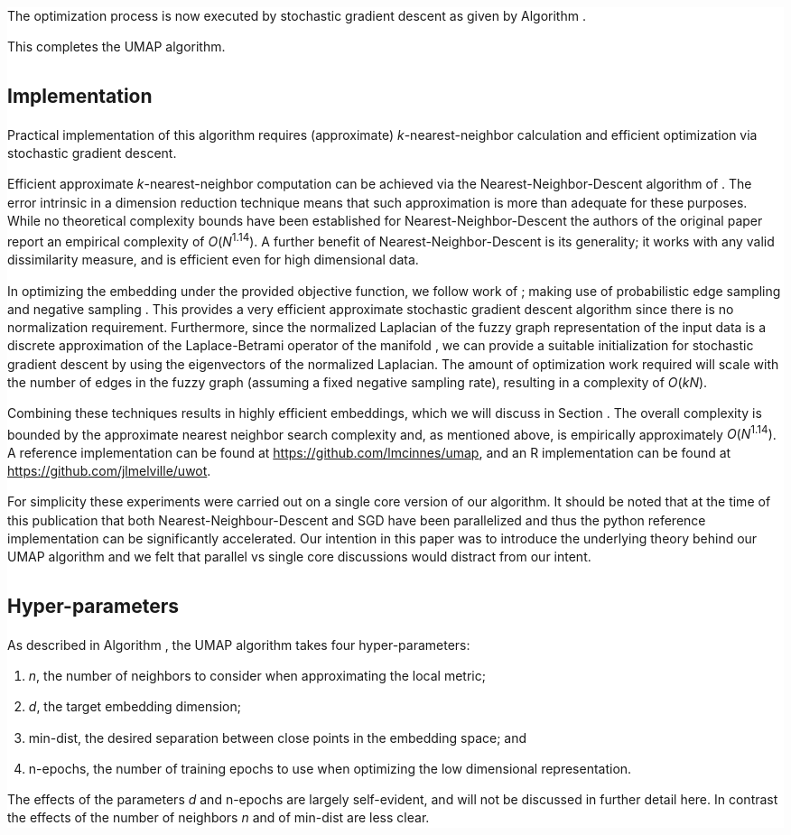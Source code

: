 </div>

The optimization process is now executed by stochastic gradient descent as given by Algorithm .

This completes the UMAP algorithm.

## Implementation

Practical implementation of this algorithm requires (approximate) $k$-nearest-neighbor calculation and efficient optimization via stochastic gradient descent.

Efficient approximate $k$-nearest-neighbor computation can be achieved via the Nearest-Neighbor-Descent algorithm of . The error intrinsic in a dimension reduction technique means that such approximation is more than adequate for these purposes. While no theoretical complexity bounds have been established for Nearest-Neighbor-Descent the authors of the original paper report an empirical complexity of $O(N^{1.14})$. A further benefit of Nearest-Neighbor-Descent is its generality; it works with any valid dissimilarity measure, and is efficient even for high dimensional data.

In optimizing the embedding under the provided objective function, we follow work of ; making use of probabilistic edge sampling and negative sampling . This provides a very efficient approximate stochastic gradient descent algorithm since there is no normalization requirement. Furthermore, since the normalized Laplacian of the fuzzy graph representation of the input data is a discrete approximation of the Laplace-Betrami operator of the manifold , we can provide a suitable initialization for stochastic gradient descent by using the eigenvectors of the normalized Laplacian. The amount of optimization work required will scale with the number of edges in the fuzzy graph (assuming a fixed negative sampling rate), resulting in a complexity of $O(kN)$.

Combining these techniques results in highly efficient embeddings, which we will discuss in Section . The overall complexity is bounded by the approximate nearest neighbor search complexity and, as mentioned above, is empirically approximately $O(N^{1.14})$. A reference implementation can be found at <https://github.com/lmcinnes/umap>, and an R implementation can be found at <https://github.com/jlmelville/uwot>.

For simplicity these experiments were carried out on a single core version of our algorithm. It should be noted that at the time of this publication that both Nearest-Neighbour-Descent and SGD have been parallelized and thus the python reference implementation can be significantly accelerated. Our intention in this paper was to introduce the underlying theory behind our UMAP algorithm and we felt that parallel vs single core discussions would distract from our intent.

## Hyper-parameters

As described in Algorithm , the UMAP algorithm takes four hyper-parameters:

1.  $n$, the number of neighbors to consider when approximating the local metric;

2.  $d$, the target embedding dimension;

3.  min-dist, the desired separation between close points in the embedding space; and

4.  n-epochs, the number of training epochs to use when optimizing the low dimensional representation.

The effects of the parameters $d$ and n-epochs are largely self-evident, and will not be discussed in further detail here. In contrast the effects of the number of neighbors $n$ and of min-dist are less clear.
